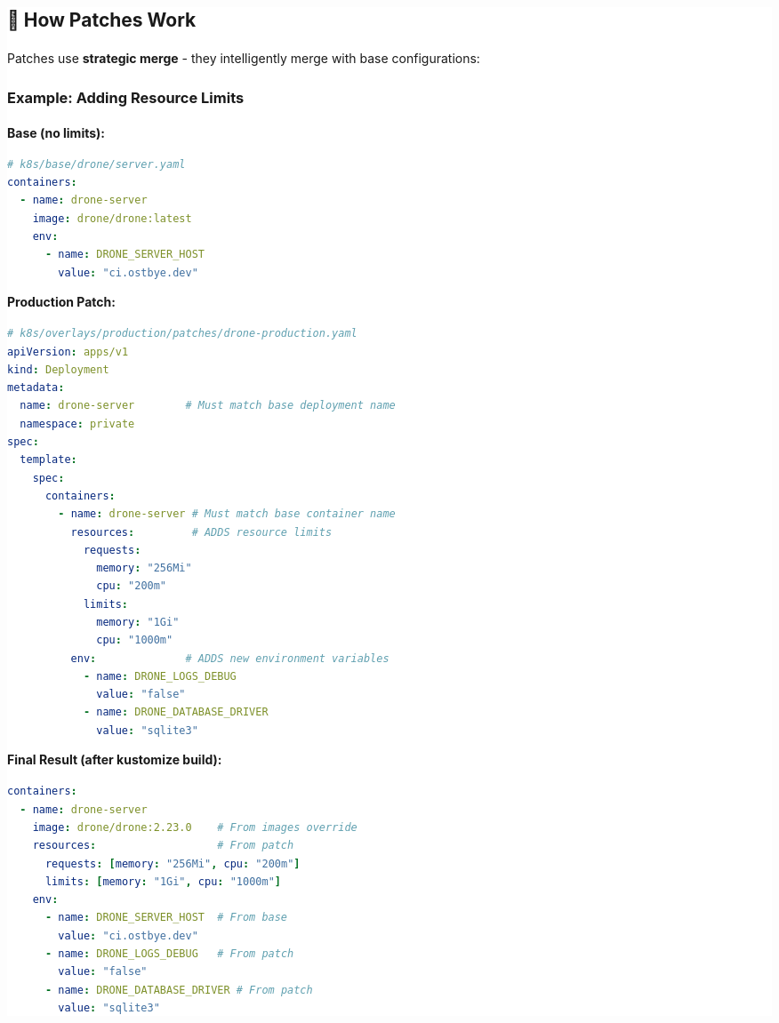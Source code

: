 ## 🔧 How Patches Work

Patches use **strategic merge** - they intelligently merge with base configurations:

### Example: Adding Resource Limits

**Base (no limits):**
```yaml
# k8s/base/drone/server.yaml
containers:
  - name: drone-server
    image: drone/drone:latest
    env:
      - name: DRONE_SERVER_HOST
        value: "ci.ostbye.dev"
```

**Production Patch:**
```yaml
# k8s/overlays/production/patches/drone-production.yaml
apiVersion: apps/v1
kind: Deployment
metadata:
  name: drone-server        # Must match base deployment name
  namespace: private
spec:
  template:
    spec:
      containers:
        - name: drone-server # Must match base container name
          resources:         # ADDS resource limits
            requests:
              memory: "256Mi"
              cpu: "200m"
            limits:
              memory: "1Gi"
              cpu: "1000m"
          env:              # ADDS new environment variables
            - name: DRONE_LOGS_DEBUG
              value: "false"
            - name: DRONE_DATABASE_DRIVER
              value: "sqlite3"
```

**Final Result (after kustomize build):**
```yaml
containers:
  - name: drone-server
    image: drone/drone:2.23.0    # From images override
    resources:                   # From patch
      requests: [memory: "256Mi", cpu: "200m"]
      limits: [memory: "1Gi", cpu: "1000m"]
    env:
      - name: DRONE_SERVER_HOST  # From base
        value: "ci.ostbye.dev"
      - name: DRONE_LOGS_DEBUG   # From patch
        value: "false"
      - name: DRONE_DATABASE_DRIVER # From patch
        value: "sqlite3"
```
